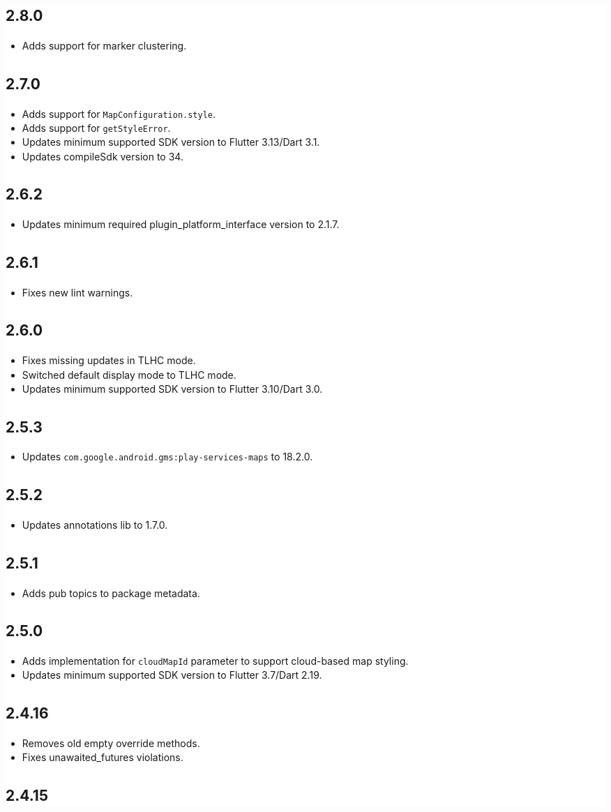 ## 2.8.0

* Adds support for marker clustering.

## 2.7.0

* Adds support for `MapConfiguration.style`.
* Adds support for `getStyleError`.
* Updates minimum supported SDK version to Flutter 3.13/Dart 3.1.
* Updates compileSdk version to 34.

## 2.6.2

* Updates minimum required plugin_platform_interface version to 2.1.7.

## 2.6.1

* Fixes new lint warnings.

## 2.6.0

* Fixes missing updates in TLHC mode.
* Switched default display mode to TLHC mode.
* Updates minimum supported SDK version to Flutter 3.10/Dart 3.0.

## 2.5.3

* Updates `com.google.android.gms:play-services-maps` to 18.2.0.

## 2.5.2

* Updates annotations lib to 1.7.0.

## 2.5.1

* Adds pub topics to package metadata.

## 2.5.0

* Adds implementation for `cloudMapId` parameter to support cloud-based map styling.
* Updates minimum supported SDK version to Flutter 3.7/Dart 2.19.

## 2.4.16

* Removes old empty override methods.
* Fixes unawaited_futures violations.

## 2.4.15
